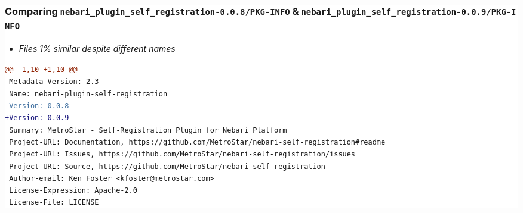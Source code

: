 ### Comparing `nebari_plugin_self_registration-0.0.8/PKG-INFO` & `nebari_plugin_self_registration-0.0.9/PKG-INFO`

 * *Files 1% similar despite different names*

```diff
@@ -1,10 +1,10 @@
 Metadata-Version: 2.3
 Name: nebari-plugin-self-registration
-Version: 0.0.8
+Version: 0.0.9
 Summary: MetroStar - Self-Registration Plugin for Nebari Platform
 Project-URL: Documentation, https://github.com/MetroStar/nebari-self-registration#readme
 Project-URL: Issues, https://github.com/MetroStar/nebari-self-registration/issues
 Project-URL: Source, https://github.com/MetroStar/nebari-self-registration
 Author-email: Ken Foster <kfoster@metrostar.com>
 License-Expression: Apache-2.0
 License-File: LICENSE
```

